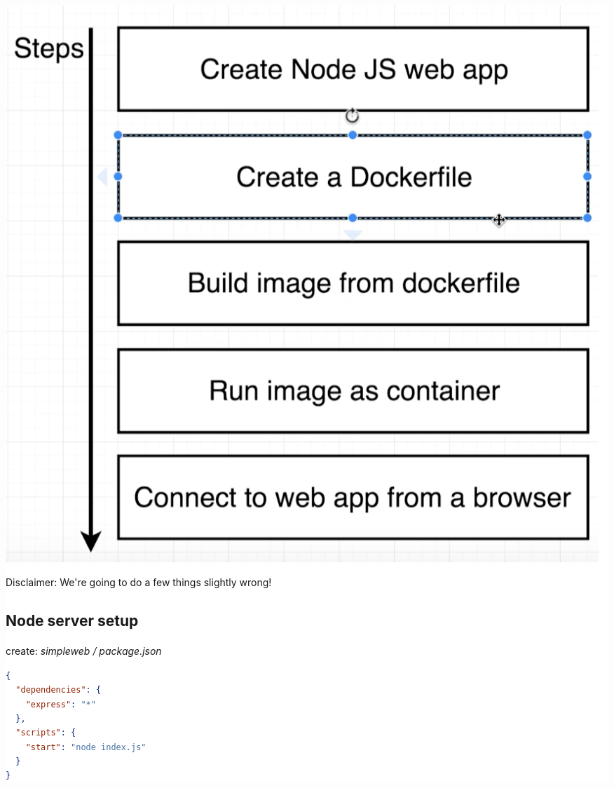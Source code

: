 <img src="./images/project_outline_1.png">

Disclaimer: We're going to do a few things slightly wrong!

## Node server setup

create:
_simpleweb / package.json_

```json
{
  "dependencies": {
    "express": "*"
  },
  "scripts": {
    "start": "node index.js"
  }
}
```
